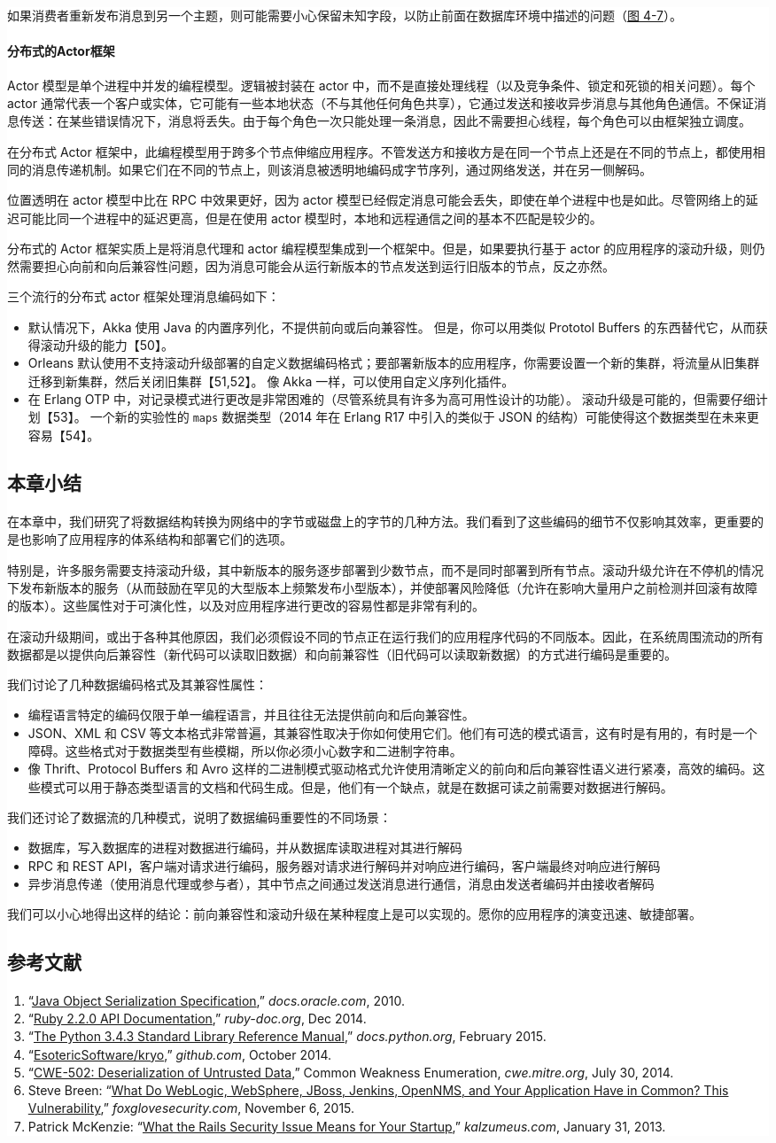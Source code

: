 如果消费者重新发布消息到另一个主题，则可能需要小心保留未知字段，以防止前面在数据库环境中描述的问题（[图 4-7](img/fig4-7.png)）。

#### 分布式的Actor框架

Actor 模型是单个进程中并发的编程模型。逻辑被封装在 actor 中，而不是直接处理线程（以及竞争条件、锁定和死锁的相关问题）。每个 actor 通常代表一个客户或实体，它可能有一些本地状态（不与其他任何角色共享），它通过发送和接收异步消息与其他角色通信。不保证消息传送：在某些错误情况下，消息将丢失。由于每个角色一次只能处理一条消息，因此不需要担心线程，每个角色可以由框架独立调度。

在分布式 Actor 框架中，此编程模型用于跨多个节点伸缩应用程序。不管发送方和接收方是在同一个节点上还是在不同的节点上，都使用相同的消息传递机制。如果它们在不同的节点上，则该消息被透明地编码成字节序列，通过网络发送，并在另一侧解码。

位置透明在 actor 模型中比在 RPC 中效果更好，因为 actor 模型已经假定消息可能会丢失，即使在单个进程中也是如此。尽管网络上的延迟可能比同一个进程中的延迟更高，但是在使用 actor 模型时，本地和远程通信之间的基本不匹配是较少的。

分布式的 Actor 框架实质上是将消息代理和 actor 编程模型集成到一个框架中。但是，如果要执行基于 actor 的应用程序的滚动升级，则仍然需要担心向前和向后兼容性问题，因为消息可能会从运行新版本的节点发送到运行旧版本的节点，反之亦然。

三个流行的分布式 actor 框架处理消息编码如下：

* 默认情况下，Akka 使用 Java 的内置序列化，不提供前向或后向兼容性。 但是，你可以用类似 Prototol Buffers 的东西替代它，从而获得滚动升级的能力【50】。
* Orleans 默认使用不支持滚动升级部署的自定义数据编码格式；要部署新版本的应用程序，你需要设置一个新的集群，将流量从旧集群迁移到新集群，然后关闭旧集群【51,52】。 像 Akka 一样，可以使用自定义序列化插件。
* 在 Erlang OTP 中，对记录模式进行更改是非常困难的（尽管系统具有许多为高可用性设计的功能）。 滚动升级是可能的，但需要仔细计划【53】。 一个新的实验性的 `maps` 数据类型（2014 年在 Erlang R17 中引入的类似于 JSON 的结构）可能使得这个数据类型在未来更容易【54】。


## 本章小结

在本章中，我们研究了将数据结构转换为网络中的字节或磁盘上的字节的几种方法。我们看到了这些编码的细节不仅影响其效率，更重要的是也影响了应用程序的体系结构和部署它们的选项。

特别是，许多服务需要支持滚动升级，其中新版本的服务逐步部署到少数节点，而不是同时部署到所有节点。滚动升级允许在不停机的情况下发布新版本的服务（从而鼓励在罕见的大型版本上频繁发布小型版本），并使部署风险降低（允许在影响大量用户之前检测并回滚有故障的版本）。这些属性对于可演化性，以及对应用程序进行更改的容易性都是非常有利的。

在滚动升级期间，或出于各种其他原因，我们必须假设不同的节点正在运行我们的应用程序代码的不同版本。因此，在系统周围流动的所有数据都是以提供向后兼容性（新代码可以读取旧数据）和向前兼容性（旧代码可以读取新数据）的方式进行编码是重要的。

我们讨论了几种数据编码格式及其兼容性属性：

* 编程语言特定的编码仅限于单一编程语言，并且往往无法提供前向和后向兼容性。
* JSON、XML 和 CSV 等文本格式非常普遍，其兼容性取决于你如何使用它们。他们有可选的模式语言，这有时是有用的，有时是一个障碍。这些格式对于数据类型有些模糊，所以你必须小心数字和二进制字符串。
* 像 Thrift、Protocol Buffers 和 Avro 这样的二进制模式驱动格式允许使用清晰定义的前向和后向兼容性语义进行紧凑，高效的编码。这些模式可以用于静态类型语言的文档和代码生成。但是，他们有一个缺点，就是在数据可读之前需要对数据进行解码。

我们还讨论了数据流的几种模式，说明了数据编码重要性的不同场景：

* 数据库，写入数据库的进程对数据进行编码，并从数据库读取进程对其进行解码
* RPC 和 REST API，客户端对请求进行编码，服务器对请求进行解码并对响应进行编码，客户端最终对响应进行解码
* 异步消息传递（使用消息代理或参与者），其中节点之间通过发送消息进行通信，消息由发送者编码并由接收者解码

我们可以小心地得出这样的结论：前向兼容性和滚动升级在某种程度上是可以实现的。愿你的应用程序的演变迅速、敏捷部署。


## 参考文献

1.  “[Java Object Serialization Specification](http://docs.oracle.com/javase/7/docs/platform/serialization/spec/serialTOC.html),” *docs.oracle.com*, 2010.
1.  “[Ruby 2.2.0 API Documentation](http://ruby-doc.org/core-2.2.0/),” *ruby-doc.org*, Dec 2014.
1.  “[The Python 3.4.3 Standard Library Reference Manual](https://docs.python.org/3/library/pickle.html),” *docs.python.org*, February 2015.
1.  “[EsotericSoftware/kryo](https://github.com/EsotericSoftware/kryo),” *github.com*, October 2014.
1.  “[CWE-502:   Deserialization of Untrusted Data](http://cwe.mitre.org/data/definitions/502.html),” Common Weakness Enumeration, *cwe.mitre.org*, July 30, 2014.
1.  Steve Breen:  “[What   Do WebLogic, WebSphere, JBoss, Jenkins, OpenNMS, and Your Application Have in Common? This   Vulnerability](http://foxglovesecurity.com/2015/11/06/what-do-weblogic-websphere-jboss-jenkins-opennms-and-your-application-have-in-common-this-vulnerability/),” *foxglovesecurity.com*, November 6, 2015.
1.  Patrick McKenzie:  “[What   the Rails Security Issue Means for Your Startup](http://www.kalzumeus.com/2013/01/31/what-the-rails-security-issue-means-for-your-startup/),” *kalzumeus.com*, January 31, 2013.